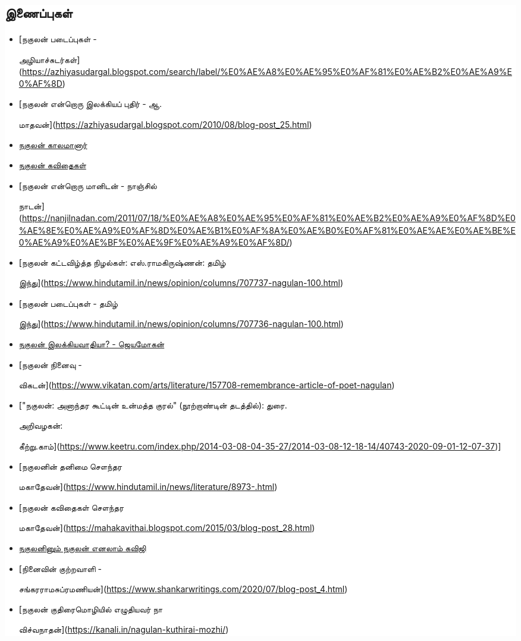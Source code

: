 

## இணைப்புகள்



-   [நகுலன் படைப்புகள் -

    அழியாச்சுடர்கள்](https://azhiyasudargal.blogspot.com/search/label/%E0%AE%A8%E0%AE%95%E0%AF%81%E0%AE%B2%E0%AE%A9%E0%AF%8D)

-   [நகுலன் என்றொரு இலக்கியப் புதிர் - ஆ.

    மாதவன்](https://azhiyasudargal.blogspot.com/2010/08/blog-post_25.html)

-   [நகுலன் காலமானார்](https://somee.blogspot.com/2007/05/blog-post.html)

-   [நகுலன் கவிதைகள்](https://premil1.blogspot.com/p/blog-page_22.html)

-   [நகுலன் என்றொரு மானிடன் - நாஞ்சில்

    நாடன்](https://nanjilnadan.com/2011/07/18/%E0%AE%A8%E0%AE%95%E0%AF%81%E0%AE%B2%E0%AE%A9%E0%AF%8D%E0%AE%8E%E0%AE%A9%E0%AF%8D%E0%AE%B1%E0%AF%8A%E0%AE%B0%E0%AF%81%E0%AE%AE%E0%AE%BE%E0%AE%A9%E0%AE%BF%E0%AE%9F%E0%AE%A9%E0%AF%8D/)

-   [நகுலன் கட்டவிழ்த்த நிழல்கள்: எஸ்.ராமகிருஷ்ணன்: தமிழ்

    இந்து](https://www.hindutamil.in/news/opinion/columns/707737-nagulan-100.html)

-   [நகுலன் படைப்புகள் - தமிழ்

    இந்து](https://www.hindutamil.in/news/opinion/columns/707736-nagulan-100.html)

-   [நகுலன் இலக்கியவாதியா? - ஜெயமோகன்](https://www.jeyamohan.in/20665/)

-   [நகுலன் நினைவு -

    விகடன்](https://www.vikatan.com/arts/literature/157708-remembrance-article-of-poet-nagulan)

-   [\"நகுலன்: அனாந்தர கூட்டின் உன்மத்த குரல்\" (நூற்றாண்டின் தடத்தில்): துரை.

    அறிவழகன்:

    கீற்று.காம்](https://www.keetru.com/index.php/2014-03-08-04-35-27/2014-03-08-12-18-14/40743-2020-09-01-12-07-37)\]

-   [நகுலனின் தனிமை சௌந்தர

    மகாதேவன்](https://www.hindutamil.in/news/literature/8973-.html)

-   [நகுலன் கவிதைகள் சௌந்தர

    மகாதேவன்](https://mahakavithai.blogspot.com/2015/03/blog-post_28.html)

-   [நகுலனினும் நகுலன் எனலாம் கவிஜி](https://vimarsanam.in/nagulan/)

-   [நினைவின் குற்றவாளி -

    சங்கரராமசுப்ரமணியன்](https://www.shankarwritings.com/2020/07/blog-post_4.html)

-   [நகுலன் குதிரைமொழியில் எழுதியவர் நா

    விச்வநாதன்](https://kanali.in/nagulan-kuthirai-mozhi/)

